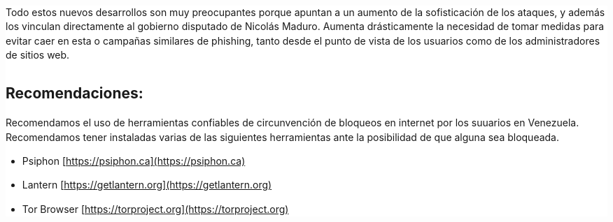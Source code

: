Todo estos nuevos desarrollos son muy preocupantes porque apuntan a un aumento de la sofisticación de los ataques, y además los vinculan directamente al gobierno disputado de Nicolás Maduro. Aumenta drásticamente la necesidad de tomar medidas para evitar caer en esta o campañas similares de phishing, tanto desde el punto de vista de los usuarios como de los administradores de sitios web.


## Recomendaciones:

Recomendamos el uso de herramientas confiables de circunvención de
bloqueos en internet por los suuarios en Venezuela. Recomendamos tener instaladas varias de las
siguientes herramientas ante la posibilidad de que alguna sea bloqueada.

-   Psiphon [https://psiphon.ca](https://psiphon.ca)

-   Lantern [https://getlantern.org](https://getlantern.org)

-   Tor Browser [https://torproject.org](https://torproject.org)

